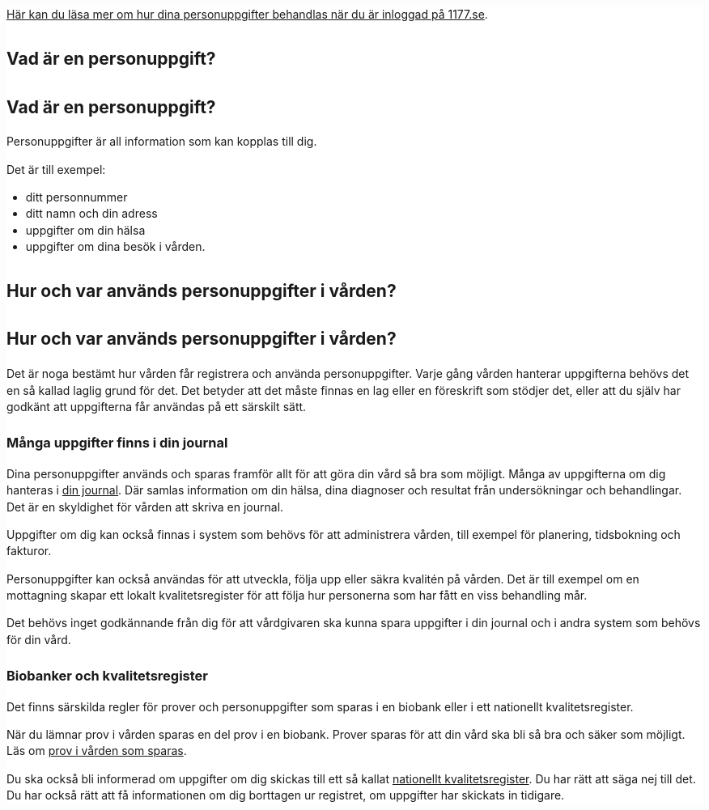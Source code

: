 [Här kan du läsa mer om hur dina personuppgifter behandlas när du är inloggad på 1177.se](https://www.1177.se/om-1177/nar-du-loggar-in-pa-1177.se/support-och-tekniska-krav-for-e-tjansterna/sa-skyddas-och-hanteras-dina-uppgifter-nar-du-ar-inloggad/).

Vad är en personuppgift?
------------------------

Vad är en personuppgift?
------------------------

Personuppgifter är all information som kan kopplas till dig.

Det är till exempel:

*   ditt personnummer
*   ditt namn och din adress
*   uppgifter om din hälsa
*   uppgifter om dina besök i vården.

Hur och var används personuppgifter i vården?
---------------------------------------------

Hur och var används personuppgifter i vården?
---------------------------------------------

Det är noga bestämt hur vården får registrera och använda personuppgifter. Varje gång vården hanterar uppgifterna behövs det en så kallad laglig grund för det. Det betyder att det måste finnas en lag eller en föreskrift som stödjer det, eller att du själv har godkänt att uppgifterna får användas på ett särskilt sätt.

### Många uppgifter finns i din journal

Dina personuppgifter används och sparas framför allt för att göra din vård så bra som möjligt. Många av uppgifterna om dig hanteras i [din journal](https://www.1177.se/sa-fungerar-varden/sa-skyddas-och-hanteras-dina-uppgifter/din-journal/). Där samlas information om din hälsa, dina diagnoser och resultat från undersökningar och behandlingar. Det är en skyldighet för vården att skriva en journal.

Uppgifter om dig kan också finnas i system som behövs för att administrera vården, till exempel för planering, tidsbokning och fakturor.

Personuppgifter kan också användas för att utveckla, följa upp eller säkra kvalitén på vården. Det är till exempel om en mottagning skapar ett lokalt kvalitetsregister för att följa hur personerna som har fått en viss behandling mår.

Det behövs inget godkännande från dig för att vårdgivaren ska kunna spara uppgifter i din journal och i andra system som behövs för din vård.

### Biobanker och kvalitetsregister

Det finns särskilda regler för prover och personuppgifter som sparas i en biobank eller i ett nationellt kvalitetsregister.

När du lämnar prov i vården sparas en del prov i en biobank. Prover sparas för att din vård ska bli så bra och säker som möjligt. Läs om [prov i vården som sparas](https://www.1177.se/sa-fungerar-varden/lagar-och-bestammelser/lagar-i-varden/prover-i-varden-sparas/).

Du ska också bli informerad om uppgifter om dig skickas till ett så kallat [nationellt kvalitetsregister](https://www.1177.se/sa-fungerar-varden/lagar-och-bestammelser/nationella-kvalitetsregister/). Du har rätt att säga nej till det. Du har också rätt att få informationen om dig borttagen ur registret, om uppgifter har skickats in tidigare.
